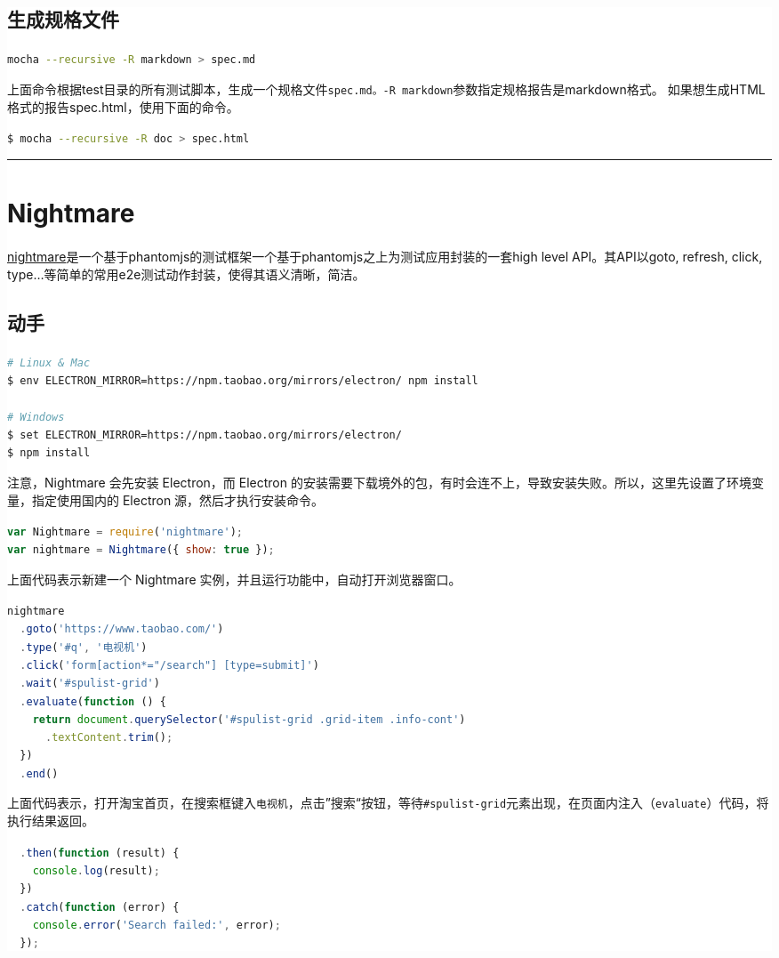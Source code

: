 ## 生成规格文件
```bash
mocha --recursive -R markdown > spec.md
```
上面命令根据test目录的所有测试脚本，生成一个规格文件`spec.md。-R markdown`参数指定规格报告是markdown格式。
如果想生成HTML格式的报告spec.html，使用下面的命令。
```bash
$ mocha --recursive -R doc > spec.html
```

***

# Nightmare
  [nightmare](http://www.nightmarejs.org/)是一个基于phantomjs的测试框架一个基于phantomjs之上为测试应用封装的一套high level API。其API以goto, refresh, click, type…等简单的常用e2e测试动作封装，使得其语义清晰，简洁。

## 动手


```bash
# Linux & Mac
$ env ELECTRON_MIRROR=https://npm.taobao.org/mirrors/electron/ npm install

# Windows
$ set ELECTRON_MIRROR=https://npm.taobao.org/mirrors/electron/
$ npm install
```

注意，Nightmare 会先安装 Electron，而 Electron 的安装需要下载境外的包，有时会连不上，导致安装失败。所以，这里先设置了环境变量，指定使用国内的 Electron 源，然后才执行安装命令。

```javascript
var Nightmare = require('nightmare');
var nightmare = Nightmare({ show: true });
```

上面代码表示新建一个 Nightmare 实例，并且运行功能中，自动打开浏览器窗口。

```javascript
nightmare
  .goto('https://www.taobao.com/')
  .type('#q', '电视机')
  .click('form[action*="/search"] [type=submit]')
  .wait('#spulist-grid')
  .evaluate(function () {
    return document.querySelector('#spulist-grid .grid-item .info-cont')
      .textContent.trim();
  })
  .end()
```

上面代码表示，打开淘宝首页，在搜索框键入`电视机`，点击”搜索“按钮，等待`#spulist-grid`元素出现，在页面内注入（`evaluate`）代码，将执行结果返回。

```javascript
  .then(function (result) {
    console.log(result);
  })
  .catch(function (error) {
    console.error('Search failed:', error);
  });
```

